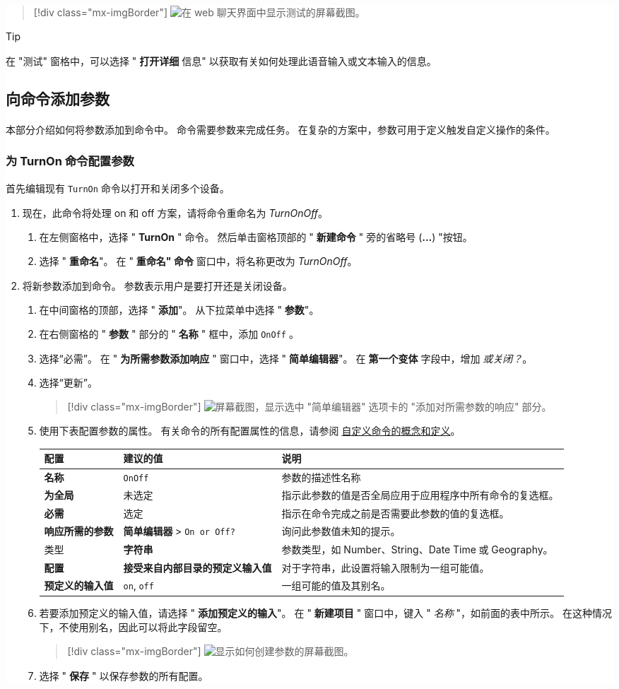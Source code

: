 > [!div class="mx-imgBorder"]
> ![在 web 聊天界面中显示测试的屏幕截图。](media/custom-commands/create-basic-test-chat.png)

> [!TIP]
> 在 "测试" 窗格中，可以选择 " **打开详细** 信息" 以获取有关如何处理此语音输入或文本输入的信息。

## <a name="add-parameters-to-commands"></a>向命令添加参数

本部分介绍如何将参数添加到命令中。 命令需要参数来完成任务。 在复杂的方案中，参数可用于定义触发自定义操作的条件。

### <a name="configure-parameters-for-a-turnon-command"></a>为 TurnOn 命令配置参数

首先编辑现有 `TurnOn` 命令以打开和关闭多个设备。

1. 现在，此命令将处理 on 和 off 方案，请将命令重命名为 *TurnOnOff*。
   1. 在左侧窗格中，选择 " **TurnOn** " 命令。 然后单击窗格顶部的 " **新建命令** " 旁的省略号 (**...**) "按钮。
   
   1. 选择 " **重命名**"。 在 " **重命名" 命令** 窗口中，将名称更改为 *TurnOnOff*。

1. 将新参数添加到命令。 参数表示用户是要打开还是关闭设备。
   1. 在中间窗格的顶部，选择 "  **添加**"。 从下拉菜单中选择 " **参数**"。
   1. 在右侧窗格的 " **参数** " 部分的 " **名称** " 框中，添加 `OnOff` 。
   1. 选择“必需”。 在 " **为所需参数添加响应** " 窗口中，选择 " **简单编辑器**"。 在 **第一个变体** 字段中，增加 *或关闭？*。
   1. 选择“更新”。

       > [!div class="mx-imgBorder"]
       > ![屏幕截图，显示选中 "简单编辑器" 选项卡的 "添加对所需参数的响应" 部分。](media/custom-commands/add-required-on-off-parameter-response.png)
   
   1. 使用下表配置参数的属性。 有关命令的所有配置属性的信息，请参阅 [自定义命令的概念和定义](./custom-commands-references.md)。
      

       | 配置      | 建议的值     | 说明                                                      |
       | ------------------ | ----------------| ---------------------------------------------------------------------|
       | **名称**               | `OnOff`           | 参数的描述性名称                                                                           |
       | **为全局**          | 未选定       | 指示此参数的值是否全局应用于应用程序中所有命令的复选框。|
       | **必需**           | 选定         | 指示在命令完成之前是否需要此参数的值的复选框。 |
       | **响应所需的参数**      |**简单编辑器** > `On or Off?`      | 询问此参数值未知的提示。 |
       | 类型               | **字符串**          | 参数类型，如 Number、String、Date Time 或 Geography。   |
       | **配置**      | **接受来自内部目录的预定义输入值** | 对于字符串，此设置将输入限制为一组可能值。 |
       | **预定义的输入值**     | `on`, `off`           | 一组可能的值及其别名。         |
       
        
   1. 若要添加预定义的输入值，请选择 " **添加预定义的输入**"。 在 " **新建项目**  " 窗口中，键入 " *名称* "，如前面的表中所示。 在这种情况下，不使用别名，因此可以将此字段留空。
   
      > [!div class="mx-imgBorder"]
      > ![显示如何创建参数的屏幕截图。](media/custom-commands/create-on-off-parameter.png)

   1. 选择 " **保存** " 以保存参数的所有配置。
 